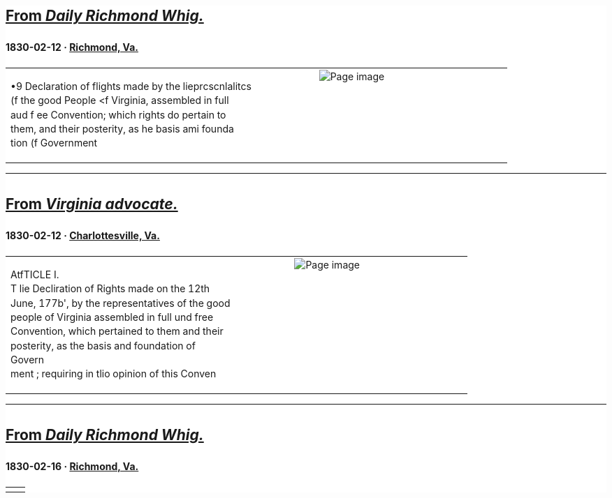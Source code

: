 
## [From _Daily Richmond Whig._](https://www.loc.gov/resource/sn85026767/1830-02-12/ed-1/?sp=4)

#### 1830-02-12 &middot; [Richmond, Va.](http://dbpedia.org/resource/Richmond%2C_Virginia)

<table style="width: 100%;"><tr><td style="width: 50%">

  
•9 Declaration of flights made by the lieprcscnlalitcs  
(f the good People &lt;f Virginia, assembled in full  
aud f ee Convention; which rights do pertain to  
them, and their posterity, as he basis ami founda­  
tion (f Government
</td><td style="width: 50%; max-height: 75%; margin: auto; display: block;">
<img alt="Page image" src="https://tile.loc.gov/image-services/iiif/service:ndnp:vi:batch_vi_appaloosa_ver01:data:sn85026767:00414184571:1830021201:0150/pct:5.796870009581603,70.66697706902572,17.45981049717875,2.7160206417568773/!600,600/0/default.jpg"/>
</td>
</tr></table>

---

## [From _Virginia advocate._](https://www.loc.gov/resource/sn84024689/1830-02-12/ed-1/?sp=1)

#### 1830-02-12 &middot; [Charlottesville, Va.](http://dbpedia.org/resource/Charlottesville%2C_Virginia)

<table style="width: 100%;"><tr><td style="width: 50%">

  
AtfTICLE I.  
T lie Decliration of Rights made on the 12th  
June, 177b&#x27;, by the representatives of the good  
people of Virginia assembled in full und free  
Convention, which pertained to them and their  
posterity, as the basis and foundation of Govern­  
ment ; requiring in tlio opinion of this Conven
</td><td style="width: 50%; max-height: 75%; margin: auto; display: block;">
<img alt="Page image" src="https://tile.loc.gov/image-services/iiif/service:ndnp:vi:batch_vi_naturals_ver01:data:sn84024689:0041418411A:1830021201:0139/pct:36.28666465074085,20.071149873766352,14.066122366696906,3.4006579450692374/!600,600/0/default.jpg"/>
</td>
</tr></table>

---

## [From _Daily Richmond Whig._](https://www.loc.gov/resource/sn85026767/1830-02-16/ed-1/?sp=4)

#### 1830-02-16 &middot; [Richmond, Va.](http://dbpedia.org/resource/Richmond%2C_Virginia)

<table style="width: 100%;"><tr><td style="width: 50%">
